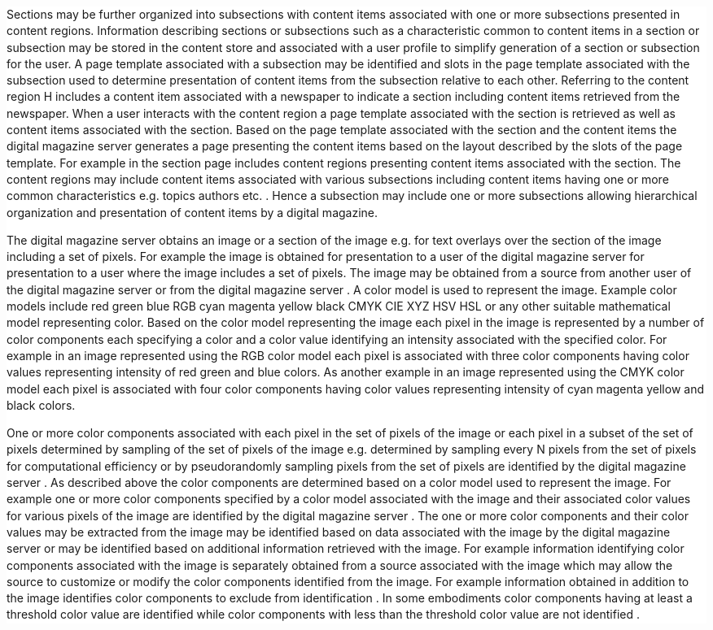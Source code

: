 Sections may be further organized into subsections with content items associated with one or more subsections presented in content regions. Information describing sections or subsections such as a characteristic common to content items in a section or subsection may be stored in the content store and associated with a user profile to simplify generation of a section or subsection for the user. A page template associated with a subsection may be identified and slots in the page template associated with the subsection used to determine presentation of content items from the subsection relative to each other. Referring to the content region H includes a content item associated with a newspaper to indicate a section including content items retrieved from the newspaper. When a user interacts with the content region a page template associated with the section is retrieved as well as content items associated with the section. Based on the page template associated with the section and the content items the digital magazine server generates a page presenting the content items based on the layout described by the slots of the page template. For example in the section page includes content regions presenting content items associated with the section. The content regions may include content items associated with various subsections including content items having one or more common characteristics e.g. topics authors etc. . Hence a subsection may include one or more subsections allowing hierarchical organization and presentation of content items by a digital magazine.

The digital magazine server obtains an image or a section of the image e.g. for text overlays over the section of the image including a set of pixels. For example the image is obtained for presentation to a user of the digital magazine server for presentation to a user where the image includes a set of pixels. The image may be obtained from a source from another user of the digital magazine server or from the digital magazine server . A color model is used to represent the image. Example color models include red green blue RGB cyan magenta yellow black CMYK CIE XYZ HSV HSL or any other suitable mathematical model representing color. Based on the color model representing the image each pixel in the image is represented by a number of color components each specifying a color and a color value identifying an intensity associated with the specified color. For example in an image represented using the RGB color model each pixel is associated with three color components having color values representing intensity of red green and blue colors. As another example in an image represented using the CMYK color model each pixel is associated with four color components having color values representing intensity of cyan magenta yellow and black colors.

One or more color components associated with each pixel in the set of pixels of the image or each pixel in a subset of the set of pixels determined by sampling of the set of pixels of the image e.g. determined by sampling every N pixels from the set of pixels for computational efficiency or by pseudorandomly sampling pixels from the set of pixels are identified by the digital magazine server . As described above the color components are determined based on a color model used to represent the image. For example one or more color components specified by a color model associated with the image and their associated color values for various pixels of the image are identified by the digital magazine server . The one or more color components and their color values may be extracted from the image may be identified based on data associated with the image by the digital magazine server or may be identified based on additional information retrieved with the image. For example information identifying color components associated with the image is separately obtained from a source associated with the image which may allow the source to customize or modify the color components identified from the image. For example information obtained in addition to the image identifies color components to exclude from identification . In some embodiments color components having at least a threshold color value are identified while color components with less than the threshold color value are not identified .
